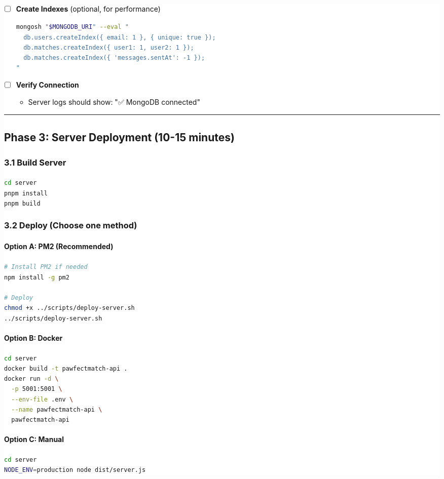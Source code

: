 - [ ] **Create Indexes** (optional, for performance)
  ```bash
  mongosh "$MONGODB_URI" --eval "
    db.users.createIndex({ email: 1 }, { unique: true });
    db.matches.createIndex({ user1: 1, user2: 1 });
    db.matches.createIndex({ 'messages.sentAt': -1 });
  "
  ```

- [ ] **Verify Connection**
  - Server logs should show: "✅ MongoDB connected"

---

## Phase 3: Server Deployment (10-15 minutes)

### 3.1 Build Server

```bash
cd server
pnpm install
pnpm build
```

### 3.2 Deploy (Choose one method)

#### Option A: PM2 (Recommended)

```bash
# Install PM2 if needed
npm install -g pm2

# Deploy
chmod +x ../scripts/deploy-server.sh
../scripts/deploy-server.sh
```

#### Option B: Docker

```bash
cd server
docker build -t pawfectmatch-api .
docker run -d \
  -p 5001:5001 \
  --env-file .env \
  --name pawfectmatch-api \
  pawfectmatch-api
```

#### Option C: Manual

```bash
cd server
NODE_ENV=production node dist/server.js
```
